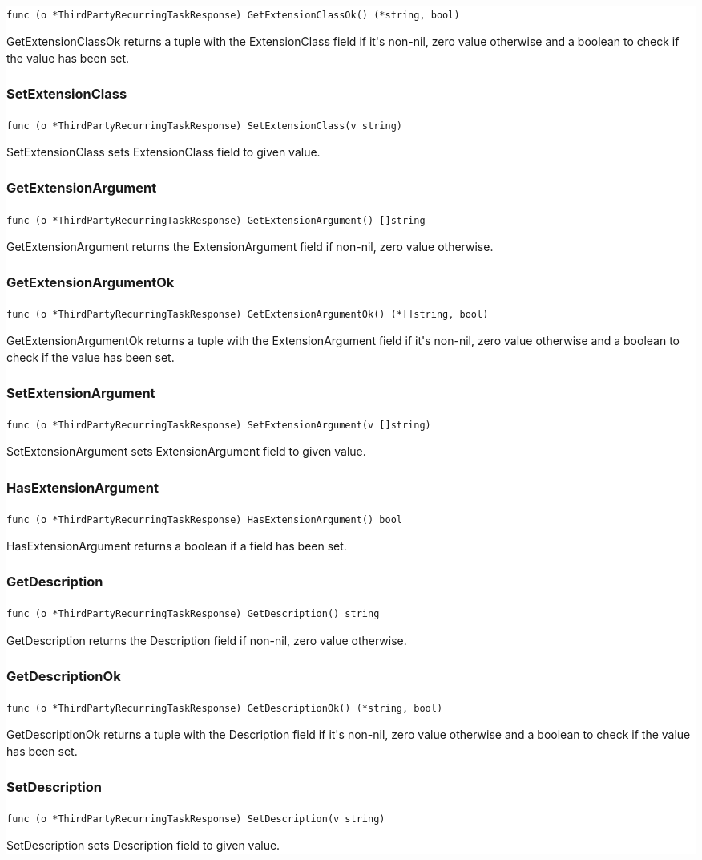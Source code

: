 `func (o *ThirdPartyRecurringTaskResponse) GetExtensionClassOk() (*string, bool)`

GetExtensionClassOk returns a tuple with the ExtensionClass field if it's non-nil, zero value otherwise
and a boolean to check if the value has been set.

### SetExtensionClass

`func (o *ThirdPartyRecurringTaskResponse) SetExtensionClass(v string)`

SetExtensionClass sets ExtensionClass field to given value.


### GetExtensionArgument

`func (o *ThirdPartyRecurringTaskResponse) GetExtensionArgument() []string`

GetExtensionArgument returns the ExtensionArgument field if non-nil, zero value otherwise.

### GetExtensionArgumentOk

`func (o *ThirdPartyRecurringTaskResponse) GetExtensionArgumentOk() (*[]string, bool)`

GetExtensionArgumentOk returns a tuple with the ExtensionArgument field if it's non-nil, zero value otherwise
and a boolean to check if the value has been set.

### SetExtensionArgument

`func (o *ThirdPartyRecurringTaskResponse) SetExtensionArgument(v []string)`

SetExtensionArgument sets ExtensionArgument field to given value.

### HasExtensionArgument

`func (o *ThirdPartyRecurringTaskResponse) HasExtensionArgument() bool`

HasExtensionArgument returns a boolean if a field has been set.

### GetDescription

`func (o *ThirdPartyRecurringTaskResponse) GetDescription() string`

GetDescription returns the Description field if non-nil, zero value otherwise.

### GetDescriptionOk

`func (o *ThirdPartyRecurringTaskResponse) GetDescriptionOk() (*string, bool)`

GetDescriptionOk returns a tuple with the Description field if it's non-nil, zero value otherwise
and a boolean to check if the value has been set.

### SetDescription

`func (o *ThirdPartyRecurringTaskResponse) SetDescription(v string)`

SetDescription sets Description field to given value.
